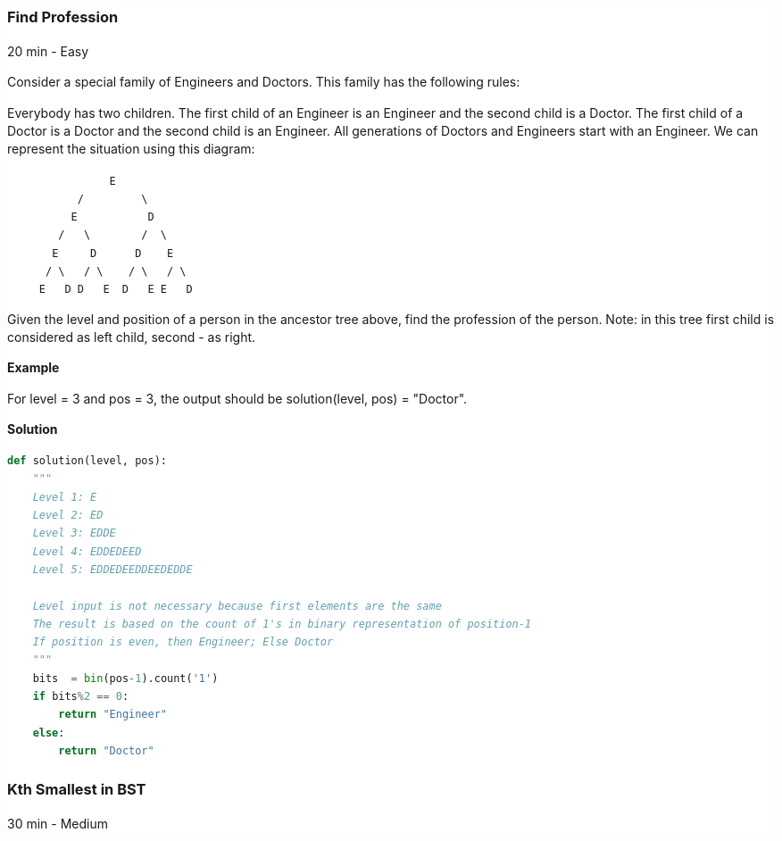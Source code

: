 ### Find Profession

20 min - Easy

Consider a special family of Engineers and Doctors. This family has the following rules:

Everybody has two children.
The first child of an Engineer is an Engineer and the second child is a Doctor.
The first child of a Doctor is a Doctor and the second child is an Engineer.
All generations of Doctors and Engineers start with an Engineer.
We can represent the situation using this diagram:
```
                E
           /         \
          E           D
        /   \        /  \
       E     D      D    E
      / \   / \    / \   / \
     E   D D   E  D   E E   D
```

Given the level and position of a person in the ancestor tree above, find the profession of the person.
Note: in this tree first child is considered as left child, second - as right.

**Example**

For level = 3 and pos = 3, the output should be
solution(level, pos) = "Doctor".

**Solution**
``` py
def solution(level, pos):
    """
    Level 1: E
    Level 2: ED
    Level 3: EDDE
    Level 4: EDDEDEED
    Level 5: EDDEDEEDDEEDEDDE 
    
    Level input is not necessary because first elements are the same
    The result is based on the count of 1's in binary representation of position-1
    If position is even, then Engineer; Else Doctor
    """
    bits  = bin(pos-1).count('1')
    if bits%2 == 0: 
        return "Engineer"
    else:
        return "Doctor"
```

### Kth Smallest in BST

30 min - Medium
